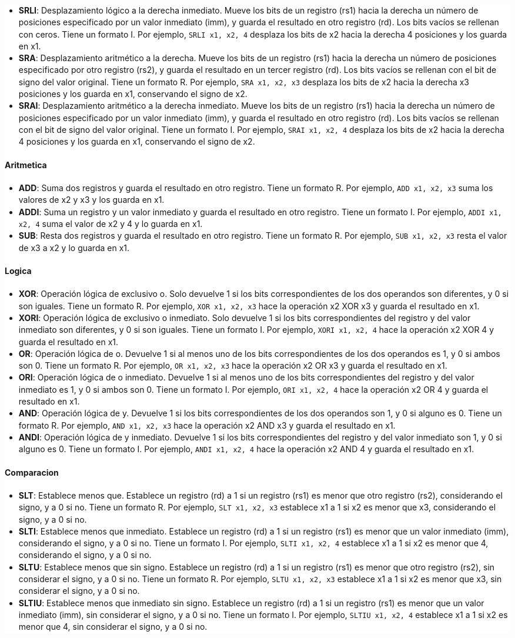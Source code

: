 - **SRLI**: Desplazamiento lógico a la derecha inmediato. Mueve los bits de un registro (rs1) hacia la derecha un número de posiciones especificado por un valor inmediato (imm), y guarda el resultado en otro registro (rd). Los bits vacíos se rellenan con ceros. Tiene un formato I. Por ejemplo, `SRLI x1, x2, 4` desplaza los bits de x2 hacia la derecha 4 posiciones y los guarda en x1.
- **SRA**: Desplazamiento aritmético a la derecha. Mueve los bits de un registro (rs1) hacia la derecha un número de posiciones especificado por otro registro (rs2), y guarda el resultado en un tercer registro (rd). Los bits vacíos se rellenan con el bit de signo del valor original. Tiene un formato R. Por ejemplo, `SRA x1, x2, x3` desplaza los bits de x2 hacia la derecha x3 posiciones y los guarda en x1, conservando el signo de x2.
- **SRAI**: Desplazamiento aritmético a la derecha inmediato. Mueve los bits de un registro (rs1) hacia la derecha un número de posiciones especificado por un valor inmediato (imm), y guarda el resultado en otro registro (rd). Los bits vacíos se rellenan con el bit de signo del valor original. Tiene un formato I. Por ejemplo, `SRAI x1, x2, 4` desplaza los bits de x2 hacia la derecha 4 posiciones y los guarda en x1, conservando el signo de x2.

#### Aritmetica
- **ADD**: Suma dos registros y guarda el resultado en otro registro. Tiene un formato R. Por ejemplo, `ADD x1, x2, x3` suma los valores de x2 y x3 y los guarda en x1.
- **ADDI**: Suma un registro y un valor inmediato y guarda el resultado en otro registro. Tiene un formato I. Por ejemplo, `ADDI x1, x2, 4` suma el valor de x2 y 4 y lo guarda en x1.
- **SUB**: Resta dos registros y guarda el resultado en otro registro. Tiene un formato R. Por ejemplo, `SUB x1, x2, x3` resta el valor de x3 a x2 y lo guarda en x1.
####  Logica
- **XOR**: Operación lógica de exclusivo o. Solo devuelve 1 si los bits correspondientes de los dos operandos son diferentes, y 0 si son iguales. Tiene un formato R. Por ejemplo, `XOR x1, x2, x3` hace la operación x2 XOR x3 y guarda el resultado en x1.
- **XORI**: Operación lógica de exclusivo o inmediato. Solo devuelve 1 si los bits correspondientes del registro y del valor inmediato son diferentes, y 0 si son iguales. Tiene un formato I. Por ejemplo, `XORI x1, x2, 4` hace la operación x2 XOR 4 y guarda el resultado en x1.
- **OR**: Operación lógica de o. Devuelve 1 si al menos uno de los bits correspondientes de los dos operandos es 1, y 0 si ambos son 0. Tiene un formato R. Por ejemplo, `OR x1, x2, x3` hace la operación x2 OR x3 y guarda el resultado en x1.
- **ORI**: Operación lógica de o inmediato. Devuelve 1 si al menos uno de los bits correspondientes del registro y del valor inmediato es 1, y 0 si ambos son 0. Tiene un formato I. Por ejemplo, `ORI x1, x2, 4` hace la operación x2 OR 4 y guarda el resultado en x1.
- **AND**: Operación lógica de y. Devuelve 1 si los bits correspondientes de los dos operandos son 1, y 0 si alguno es 0. Tiene un formato R. Por ejemplo, `AND x1, x2, x3` hace la operación x2 AND x3 y guarda el resultado en x1.
- **ANDI**: Operación lógica de y inmediato. Devuelve 1 si los bits correspondientes del registro y del valor inmediato son 1, y 0 si alguno es 0. Tiene un formato I. Por ejemplo, `ANDI x1, x2, 4` hace la operación x2 AND 4 y guarda el resultado en x1.



#### Comparacion
- **SLT**: Establece menos que. Establece un registro (rd) a 1 si un registro (rs1) es menor que otro registro (rs2), considerando el signo, y a 0 si no. Tiene un formato R. Por ejemplo, `SLT x1, x2, x3` establece x1 a 1 si x2 es menor que x3, considerando el signo, y a 0 si no.
- **SLTI**: Establece menos que inmediato. Establece un registro (rd) a 1 si un registro (rs1) es menor que un valor inmediato (imm), considerando el signo, y a 0 si no. Tiene un formato I. Por ejemplo, `SLTI x1, x2, 4` establece x1 a 1 si x2 es menor que 4, considerando el signo, y a 0 si no.
- **SLTU**: Establece menos que sin signo. Establece un registro (rd) a 1 si un registro (rs1) es menor que otro registro (rs2), sin considerar el signo, y a 0 si no. Tiene un formato R. Por ejemplo, `SLTU x1, x2, x3` establece x1 a 1 si x2 es menor que x3, sin considerar el signo, y a 0 si no.
- **SLTIU**: Establece menos que inmediato sin signo. Establece un registro (rd) a 1 si un registro (rs1) es menor que un valor inmediato (imm), sin considerar el signo, y a 0 si no. Tiene un formato I. Por ejemplo, `SLTIU x1, x2, 4` establece x1 a 1 si x2 es menor que 4, sin considerar el signo, y a 0 si no.
